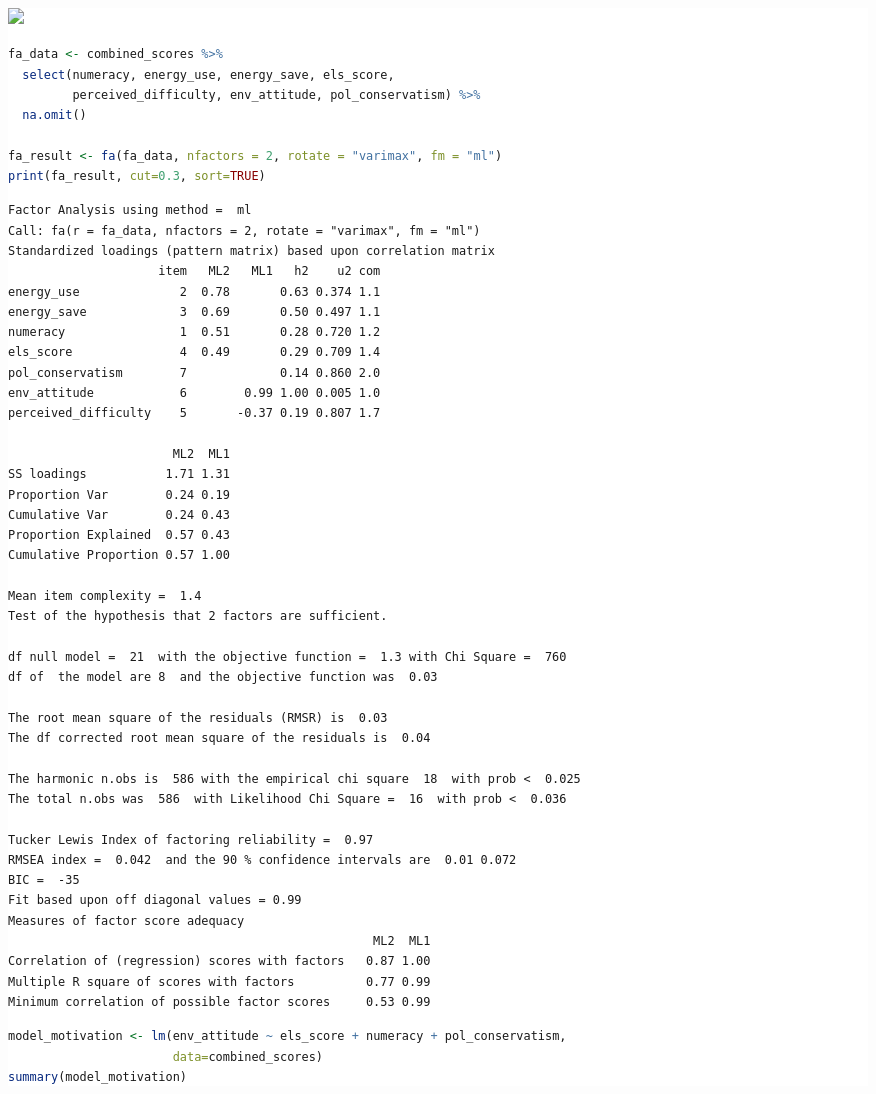 <img src="cors2.markdown_strict_files/figure-markdown_strict/unnamed-chunk-14-1.png" width="1056" />

``` r
fa_data <- combined_scores %>%
  select(numeracy, energy_use, energy_save, els_score,
         perceived_difficulty, env_attitude, pol_conservatism) %>%
  na.omit()

fa_result <- fa(fa_data, nfactors = 2, rotate = "varimax", fm = "ml")
print(fa_result, cut=0.3, sort=TRUE)
```

    Factor Analysis using method =  ml
    Call: fa(r = fa_data, nfactors = 2, rotate = "varimax", fm = "ml")
    Standardized loadings (pattern matrix) based upon correlation matrix
                         item   ML2   ML1   h2    u2 com
    energy_use              2  0.78       0.63 0.374 1.1
    energy_save             3  0.69       0.50 0.497 1.1
    numeracy                1  0.51       0.28 0.720 1.2
    els_score               4  0.49       0.29 0.709 1.4
    pol_conservatism        7             0.14 0.860 2.0
    env_attitude            6        0.99 1.00 0.005 1.0
    perceived_difficulty    5       -0.37 0.19 0.807 1.7

                           ML2  ML1
    SS loadings           1.71 1.31
    Proportion Var        0.24 0.19
    Cumulative Var        0.24 0.43
    Proportion Explained  0.57 0.43
    Cumulative Proportion 0.57 1.00

    Mean item complexity =  1.4
    Test of the hypothesis that 2 factors are sufficient.

    df null model =  21  with the objective function =  1.3 with Chi Square =  760
    df of  the model are 8  and the objective function was  0.03 

    The root mean square of the residuals (RMSR) is  0.03 
    The df corrected root mean square of the residuals is  0.04 

    The harmonic n.obs is  586 with the empirical chi square  18  with prob <  0.025 
    The total n.obs was  586  with Likelihood Chi Square =  16  with prob <  0.036 

    Tucker Lewis Index of factoring reliability =  0.97
    RMSEA index =  0.042  and the 90 % confidence intervals are  0.01 0.072
    BIC =  -35
    Fit based upon off diagonal values = 0.99
    Measures of factor score adequacy             
                                                       ML2  ML1
    Correlation of (regression) scores with factors   0.87 1.00
    Multiple R square of scores with factors          0.77 0.99
    Minimum correlation of possible factor scores     0.53 0.99

``` r
model_motivation <- lm(env_attitude ~ els_score + numeracy + pol_conservatism,
                       data=combined_scores)
summary(model_motivation)
```
